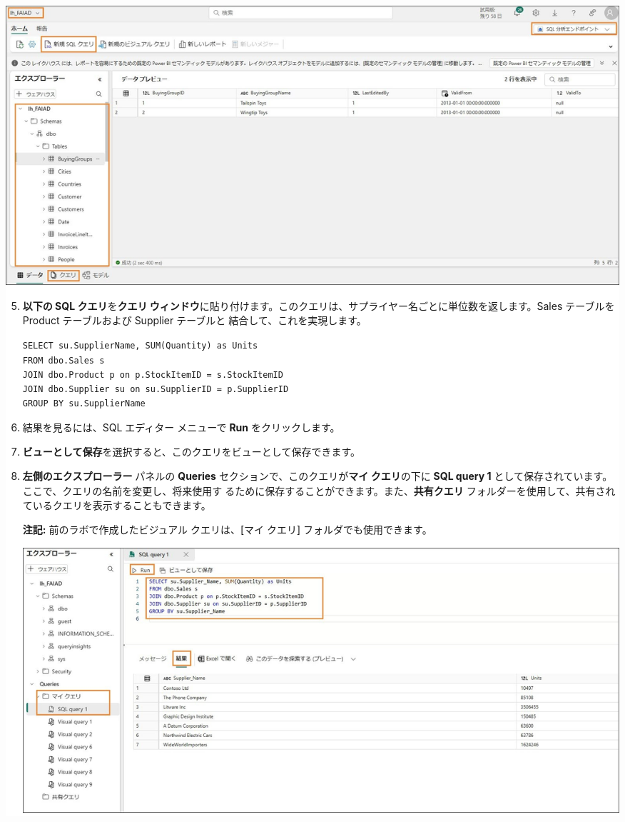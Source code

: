    ![](../media/lab-06/image008.jpg) 

5. **以下の SQL クエリ**を**クエリ ウィンドウ**に貼り付けます。このクエリは、サプライヤー名ごとに単位数を返します。Sales テーブルをProduct テーブルおよび Supplier テーブルと
結合して、これを実現します。

    ```
    SELECT su.SupplierName, SUM(Quantity) as Units
    FROM dbo.Sales s
    JOIN dbo.Product p on p.StockItemID = s.StockItemID
    JOIN dbo.Supplier su on su.SupplierID = p.SupplierID
    GROUP BY su.SupplierName
    ```

6. 結果を見るには、SQL エディター メニューで **Run** をクリックします。
7. **ビューとして保存**を選択すると、このクエリをビューとして保存できます。
8. **左側のエクスプローラー** パネルの **Queries** セクションで、このクエリが**マイ クエリ**の下に **SQL query 1** として保存されています。ここで、クエリの名前を変更し、将来使用す るために保存することができます。また、**共有クエリ**  フォルダーを使用して、共有されているクエリを表示することもできます。

   **注記:** 前のラボで作成したビジュアル クエリは、[マイ クエリ] フォルダでも使用できます。
 
   ![](../media/lab-06/image011.jpg)  
